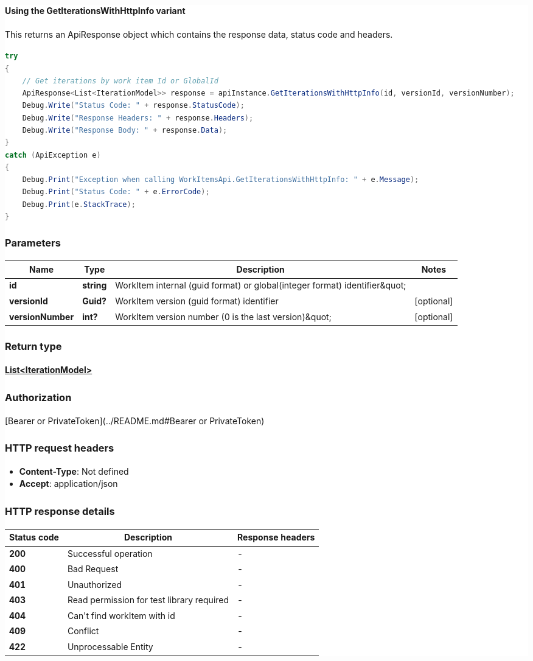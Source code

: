 #### Using the GetIterationsWithHttpInfo variant
This returns an ApiResponse object which contains the response data, status code and headers.

```csharp
try
{
    // Get iterations by work item Id or GlobalId
    ApiResponse<List<IterationModel>> response = apiInstance.GetIterationsWithHttpInfo(id, versionId, versionNumber);
    Debug.Write("Status Code: " + response.StatusCode);
    Debug.Write("Response Headers: " + response.Headers);
    Debug.Write("Response Body: " + response.Data);
}
catch (ApiException e)
{
    Debug.Print("Exception when calling WorkItemsApi.GetIterationsWithHttpInfo: " + e.Message);
    Debug.Print("Status Code: " + e.ErrorCode);
    Debug.Print(e.StackTrace);
}
```

### Parameters

| Name | Type | Description | Notes |
|------|------|-------------|-------|
| **id** | **string** | WorkItem internal (guid format) or  global(integer format) identifier\&quot; |  |
| **versionId** | **Guid?** | WorkItem version (guid format) identifier | [optional]  |
| **versionNumber** | **int?** | WorkItem version number (0 is the last version)\&quot; | [optional]  |

### Return type

[**List&lt;IterationModel&gt;**](IterationModel.md)

### Authorization

[Bearer or PrivateToken](../README.md#Bearer or PrivateToken)

### HTTP request headers

 - **Content-Type**: Not defined
 - **Accept**: application/json


### HTTP response details
| Status code | Description | Response headers |
|-------------|-------------|------------------|
| **200** | Successful operation |  -  |
| **400** | Bad Request |  -  |
| **401** | Unauthorized |  -  |
| **403** | Read permission for test library required |  -  |
| **404** | Can&#39;t find workItem with id |  -  |
| **409** | Conflict |  -  |
| **422** | Unprocessable Entity |  -  |
